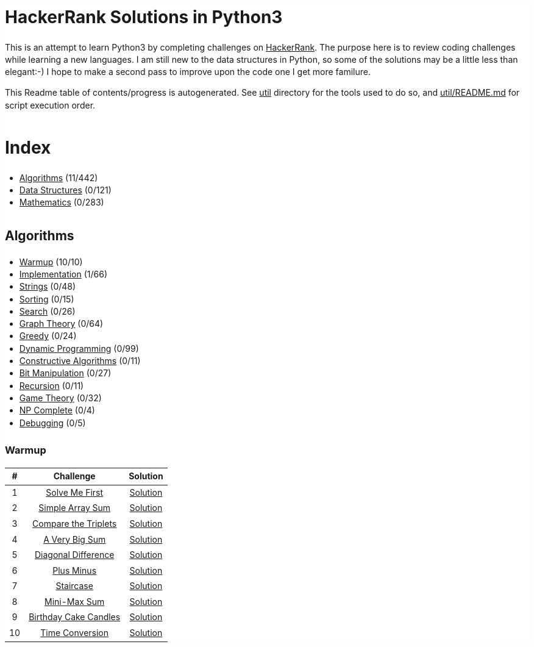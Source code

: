 HackerRank Solutions in Python3
======

This is an attempt to learn Python3 by completing challenges on [HackerRank](https://www.hackerrank.com/). The purpose here is to review coding challenges while learning a new languages. I am still new to the data structures in Python, so some of the solutions may be a little less than elegant:-) I hope to make a second pass to improve upon the code one I get more familure.

This Readme table of contents/progress is autogenerated. See [util](util/) directory for the tools used to do so, and [util/README.md](util/README.md) for script execution order.

Index
======

* [Algorithms](#algorithms) (11/442)
* [Data Structures](#data-structures) (0/121)
* [Mathematics](#mathematics) (0/283)

Algorithms
------

* [Warmup](#warmup) (10/10)
* [Implementation](#implementation) (1/66)
* [Strings](#strings) (0/48)
* [Sorting](#sorting) (0/15)
* [Search](#search) (0/26)
* [Graph Theory](#graph-theory) (0/64)
* [Greedy](#greedy) (0/24)
* [Dynamic Programming](#dynamic-programming) (0/99)
* [Constructive Algorithms](#constructive-algorithms) (0/11)
* [Bit Manipulation](#bit-manipulation) (0/27)
* [Recursion](#recursion) (0/11)
* [Game Theory](#game-theory) (0/32)
* [NP Complete](#np-complete) (0/4)
* [Debugging](#debugging) (0/5)

### Warmup
\# | Challenge | Solution
:---:|:---:|:---:
1 | [Solve Me First](https://www.hackerrank.com/challenges/solve-me-first) | [Solution](master/../solution/practice/algorithms/warmup/solve-me-first/solution.py) | No Attempt
2 | [Simple Array Sum](https://www.hackerrank.com/challenges/simple-array-sum) | [Solution](master/../solution/practice/algorithms/warmup/simple-array-sum/solution.py) | No Attempt
3 | [Compare the Triplets](https://www.hackerrank.com/challenges/compare-the-triplets) | [Solution](master/../solution/practice/algorithms/warmup/compare-the-triplets/solution.py) | No Attempt
4 | [A Very Big Sum](https://www.hackerrank.com/challenges/a-very-big-sum) | [Solution](master/../solution/practice/algorithms/warmup/a-very-big-sum/solution.py) | No Attempt
5 | [Diagonal Difference](https://www.hackerrank.com/challenges/diagonal-difference) | [Solution](master/../solution/practice/algorithms/warmup/diagonal-difference/solution.py) | No Attempt
6 | [Plus Minus](https://www.hackerrank.com/challenges/plus-minus) | [Solution](master/../solution/practice/algorithms/warmup/plus-minus/solution.py) | No Attempt
7 | [Staircase](https://www.hackerrank.com/challenges/staircase) | [Solution](master/../solution/practice/algorithms/warmup/staircase/solution.py) | No Attempt
8 | [Mini-Max Sum](https://www.hackerrank.com/challenges/mini-max-sum) | [Solution](master/../solution/practice/algorithms/warmup/mini-max-sum/solution.py) | No Attempt
9 | [Birthday Cake Candles](https://www.hackerrank.com/challenges/birthday-cake-candles) | [Solution](master/../solution/practice/algorithms/warmup/birthday-cake-candles/solution.py) | No Attempt
10 | [Time Conversion](https://www.hackerrank.com/challenges/time-conversion) | [Solution](master/../solution/practice/algorithms/warmup/time-conversion/solution.py) | No Attempt
